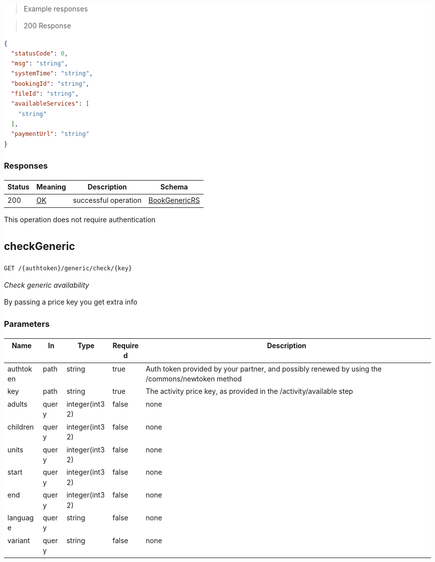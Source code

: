 > Example responses

> 200 Response

```json
{
  "statusCode": 0,
  "msg": "string",
  "systemTime": "string",
  "bookingId": "string",
  "fileId": "string",
  "availableServices": [
    "string"
  ],
  "paymentUrl": "string"
}
```

<h3 id="bookgeneric-responses">Responses</h3>

|Status|Meaning|Description|Schema|
|---|---|---|---|
|200|[OK](https://tools.ietf.org/html/rfc7231#section-6.3.1)|successful operation|[BookGenericRS](#schemabookgenericrs)|

<aside class="success">
This operation does not require authentication
</aside>

## checkGeneric

<a id="opIdcheckGeneric"></a>

`GET /{authtoken}/generic/check/{key}`

*Check generic availability*

By passing a price key you get extra info

<h3 id="checkgeneric-parameters">Parameters</h3>

|Name|In|Type|Required|Description|
|---|---|---|---|---|
|authtoken|path|string|true|Auth token provided by your partner, and possibly renewed by using the /commons/newtoken method|
|key|path|string|true|The activity price key, as provided in the /activity/available step|
|adults|query|integer(int32)|false|none|
|children|query|integer(int32)|false|none|
|units|query|integer(int32)|false|none|
|start|query|integer(int32)|false|none|
|end|query|integer(int32)|false|none|
|language|query|string|false|none|
|variant|query|string|false|none|

